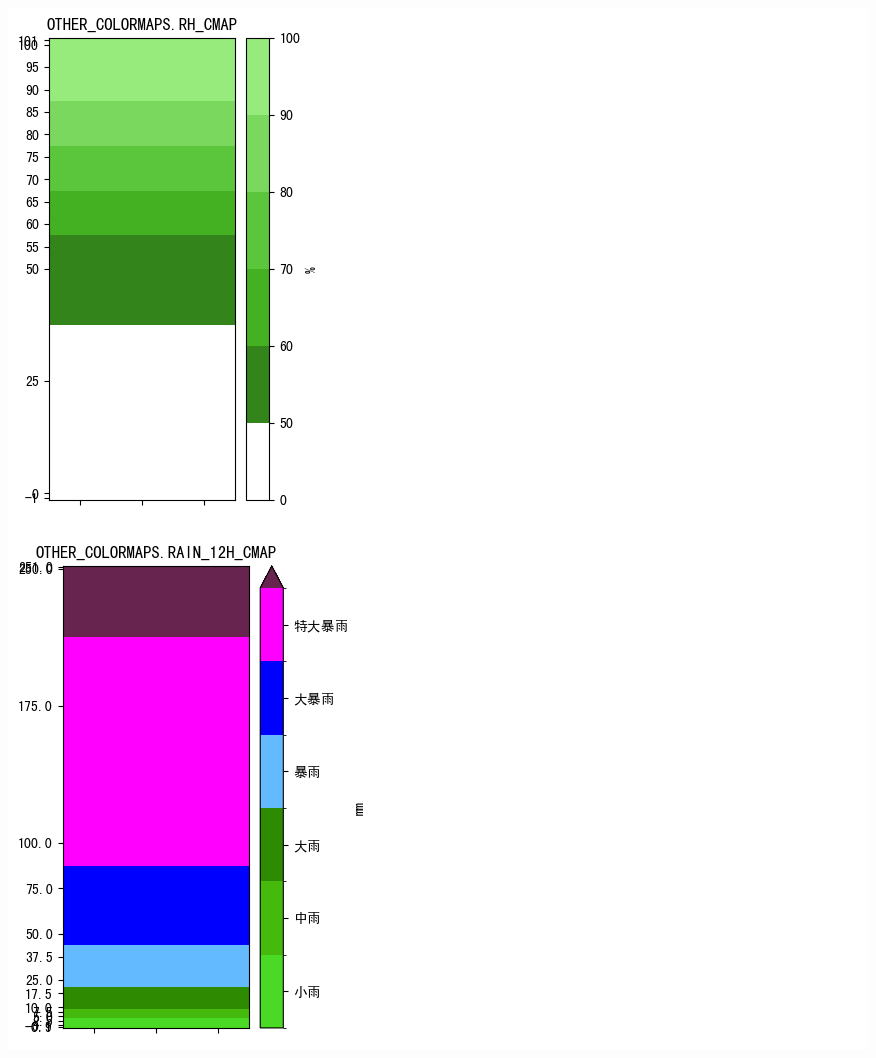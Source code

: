 
![相对湿度色标](<images/other_colormaps/相对湿度色标_demo.png>)


![12h降水量色标](<images/other_colormaps/12h降水量色标_demo.png>)
